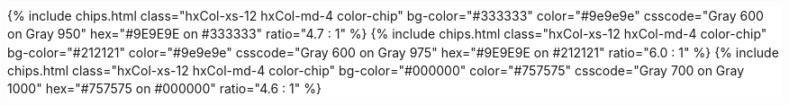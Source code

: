   {% include chips.html class="hxCol-xs-12 hxCol-md-4 color-chip" bg-color="#333333" color="#9e9e9e" csscode="Gray 600 on Gray 950" hex="#9E9E9E on #333333" ratio="4.7 : 1" %}
  {% include chips.html class="hxCol-xs-12 hxCol-md-4 color-chip" bg-color="#212121" color="#9e9e9e" csscode="Gray 600 on Gray 975" hex="#9E9E9E on #212121" ratio="6.0 : 1" %}
  {% include chips.html class="hxCol-xs-12 hxCol-md-4 color-chip" bg-color="#000000" color="#757575" csscode="Gray 700 on Gray 1000" hex="#757575 on #000000" ratio="4.6 : 1" %}
</div>
